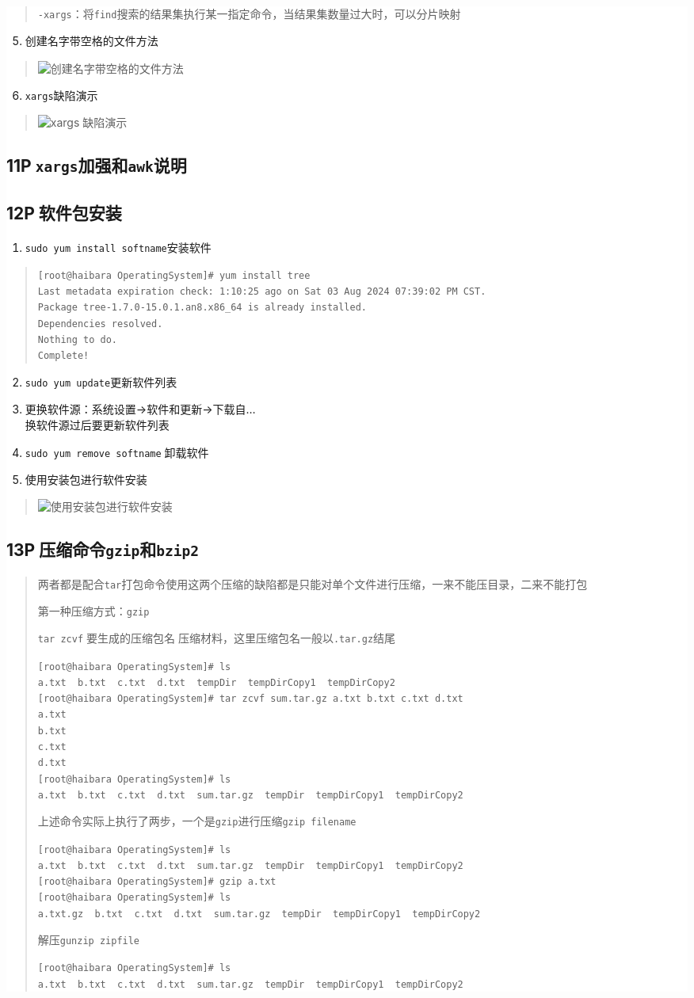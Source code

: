 > `-xargs`：将`find`搜索的结果集执行某一指定命令，当结果集数量过大时，可以分片映射

5. 创建名字带空格的文件方法

>    ![创建名字带空格的文件方法](https://moyi-image.oss-cn-guangzhou.aliyuncs.com/img02/202408040142528.png)


6. `xargs`缺陷演示

>    ![xargs 缺陷演示](https://moyi-image.oss-cn-guangzhou.aliyuncs.com/img02/202408040143116.png)


## 11P `xargs`加强和`awk`说明

## 12P 软件包安装

1. `sudo yum install softname`安装软件
> ```shell
> [root@haibara OperatingSystem]# yum install tree
> Last metadata expiration check: 1:10:25 ago on Sat 03 Aug 2024 07:39:02 PM CST.
> Package tree-1.7.0-15.0.1.an8.x86_64 is already installed.
> Dependencies resolved.
> Nothing to do.
> Complete!
> ```

2. `sudo yum update`更新软件列表

3. 更换软件源：系统设置->软件和更新->下载自…    
    换软件源过后要更新软件列表

4. `sudo yum remove softname` 卸载软件

5. 使用安装包进行软件安装

>    ![使用安装包进行软件安装](https://moyi-image.oss-cn-guangzhou.aliyuncs.com/img02/202408040153341.png)


## 13P 压缩命令`gzip`和`bzip2`

> 两者都是配合`tar`打包命令使用这两个压缩的缺陷都是只能对单个文件进行压缩，一来不能压目录，二来不能打包
> 
> 第一种压缩方式：`gzip`
> 
> `tar zcvf` 要生成的压缩包名 压缩材料，这里压缩包名一般以`.tar.gz`结尾
> ```shell
> [root@haibara OperatingSystem]# ls
> a.txt  b.txt  c.txt  d.txt  tempDir  tempDirCopy1  tempDirCopy2
> [root@haibara OperatingSystem]# tar zcvf sum.tar.gz a.txt b.txt c.txt d.txt 
> a.txt
> b.txt
> c.txt
> d.txt
> [root@haibara OperatingSystem]# ls
> a.txt  b.txt  c.txt  d.txt  sum.tar.gz  tempDir  tempDirCopy1  tempDirCopy2
> ```
> 上述命令实际上执行了两步，一个是`gzip`进行压缩`gzip filename`
> ```shell
> [root@haibara OperatingSystem]# ls
> a.txt  b.txt  c.txt  d.txt  sum.tar.gz  tempDir  tempDirCopy1  tempDirCopy2
> [root@haibara OperatingSystem]# gzip a.txt 
> [root@haibara OperatingSystem]# ls
> a.txt.gz  b.txt  c.txt  d.txt  sum.tar.gz  tempDir  tempDirCopy1  tempDirCopy2
> ```
> 解压`gunzip zipfile`
> ```shell
> [root@haibara OperatingSystem]# ls
> a.txt  b.txt  c.txt  d.txt  sum.tar.gz  tempDir  tempDirCopy1  tempDirCopy2